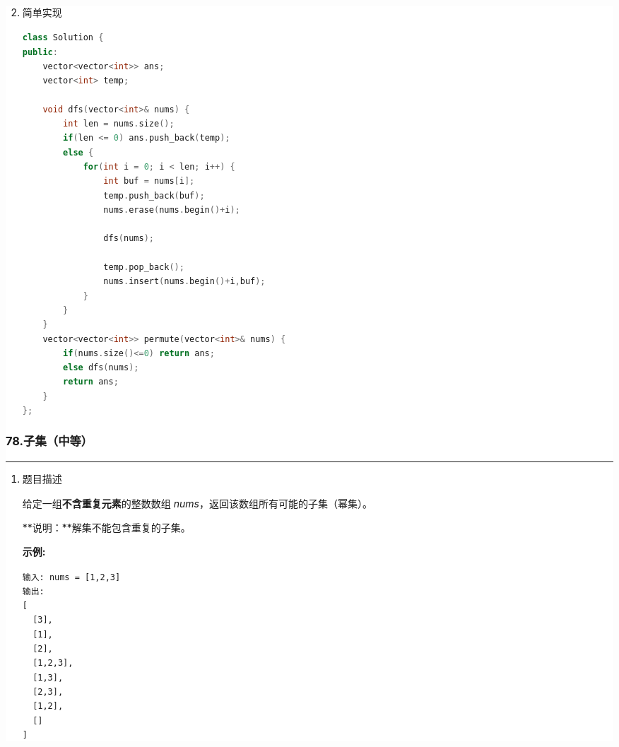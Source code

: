 2. 简单实现

   ```c++
   class Solution {
   public:
       vector<vector<int>> ans;
       vector<int> temp;
   
       void dfs(vector<int>& nums) {
           int len = nums.size();
           if(len <= 0) ans.push_back(temp);
           else {
               for(int i = 0; i < len; i++) {
                   int buf = nums[i];
                   temp.push_back(buf);
                   nums.erase(nums.begin()+i);
                   
                   dfs(nums);
                   
                   temp.pop_back();
                   nums.insert(nums.begin()+i,buf);
               }
           }
       }
       vector<vector<int>> permute(vector<int>& nums) {
           if(nums.size()<=0) return ans;
           else dfs(nums);
           return ans;
       }
   };
   ```

### 78.子集（中等）

---

1. 题目描述

   给定一组**不含重复元素**的整数数组 *nums*，返回该数组所有可能的子集（幂集）。

   **说明：**解集不能包含重复的子集。

   **示例:**

   ```
   输入: nums = [1,2,3]
   输出:
   [
     [3],
     [1],
     [2],
     [1,2,3],
     [1,3],
     [2,3],
     [1,2],
     []
   ]
   ```
